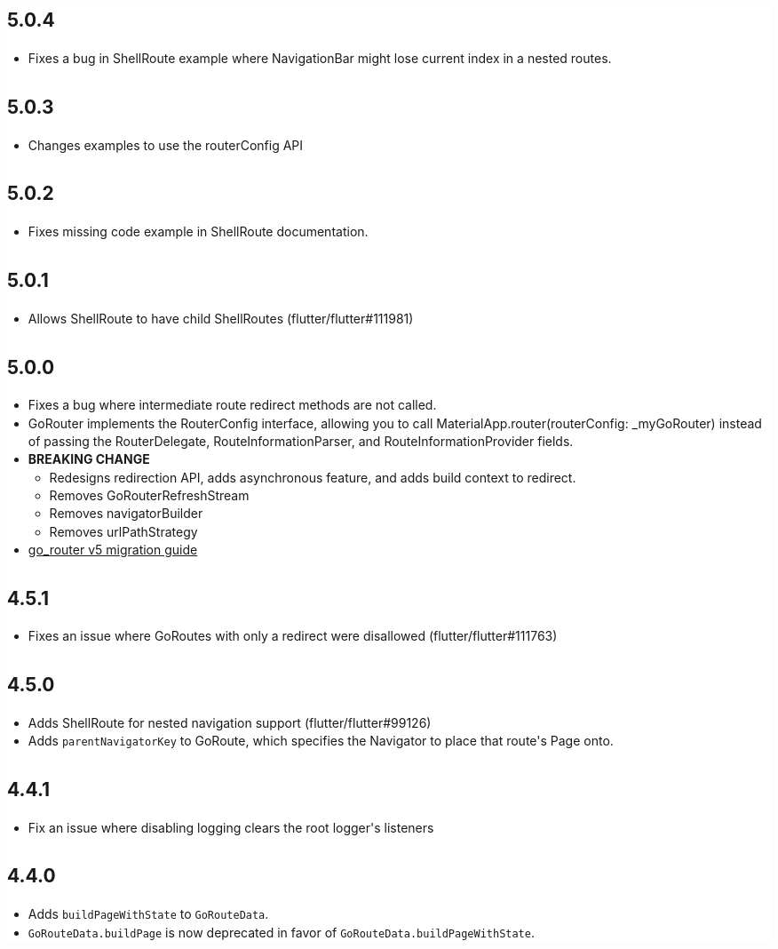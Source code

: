 ## 5.0.4

- Fixes a bug in ShellRoute example where NavigationBar might lose current index in a nested routes.

## 5.0.3

- Changes examples to use the routerConfig API

## 5.0.2

- Fixes missing code example in ShellRoute documentation.

## 5.0.1

- Allows ShellRoute to have child ShellRoutes (flutter/flutter#111981)

## 5.0.0

- Fixes a bug where intermediate route redirect methods are not called.
- GoRouter implements the RouterConfig interface, allowing you to call
  MaterialApp.router(routerConfig: _myGoRouter) instead of passing
  the RouterDelegate, RouteInformationParser, and RouteInformationProvider
  fields.
- **BREAKING CHANGE**
  - Redesigns redirection API, adds asynchronous feature, and adds build context to redirect.
  - Removes GoRouterRefreshStream
  - Removes navigatorBuilder
  - Removes urlPathStrategy
- [go_router v5 migration guide](https://flutter.dev/go/go-router-v5-breaking-changes)

## 4.5.1

- Fixes an issue where GoRoutes with only a redirect were disallowed
  (flutter/flutter#111763)

## 4.5.0

- Adds ShellRoute for nested navigation support (flutter/flutter#99126)
- Adds `parentNavigatorKey` to GoRoute, which specifies the Navigator to place that
  route's Page onto.

## 4.4.1

- Fix an issue where disabling logging clears the root logger's listeners

## 4.4.0

- Adds `buildPageWithState` to `GoRouteData`.
- `GoRouteData.buildPage` is now deprecated in favor of `GoRouteData.buildPageWithState`.
